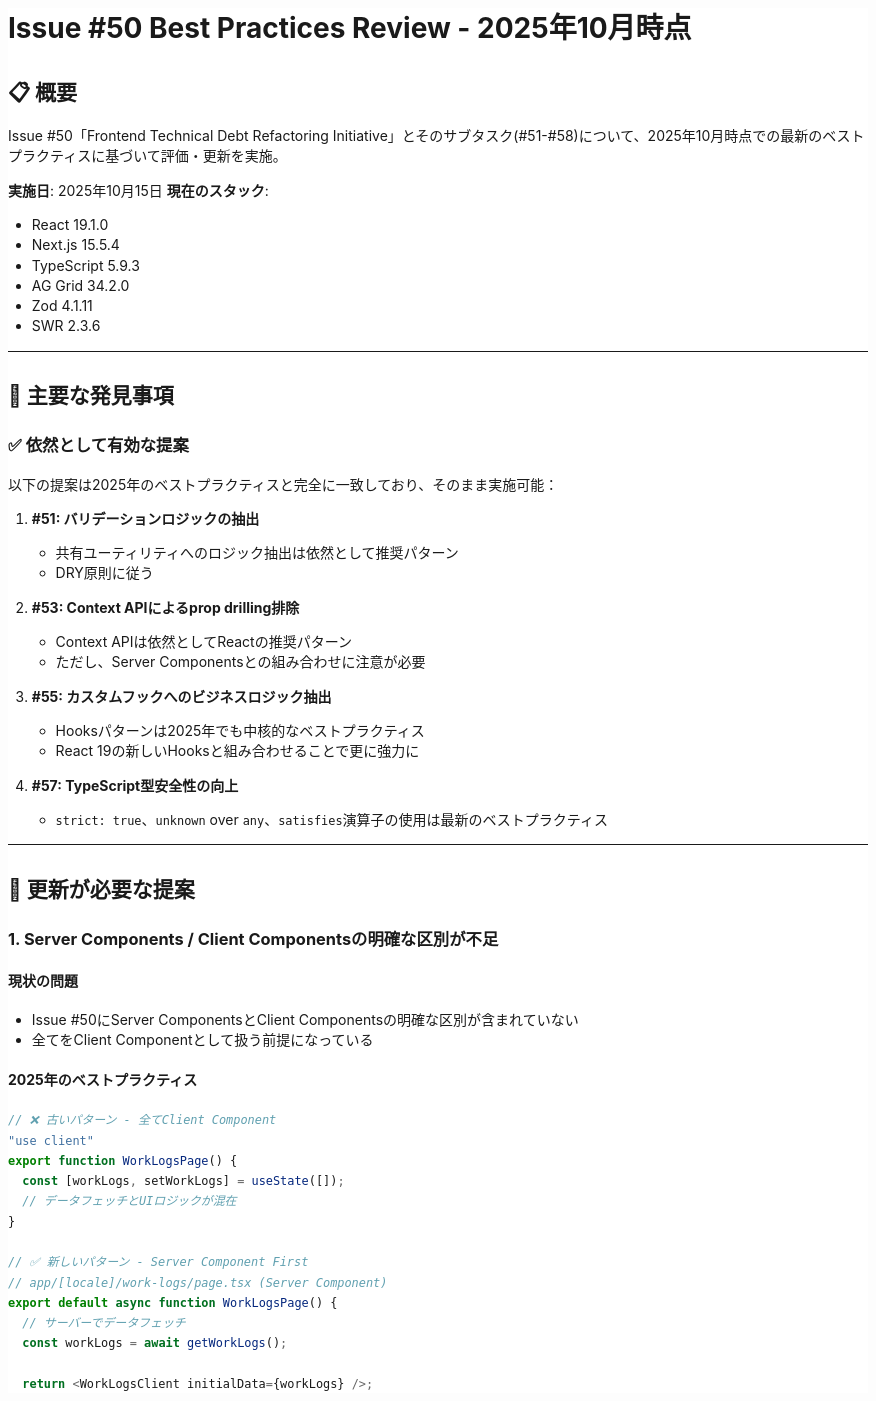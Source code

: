 # Issue #50 Best Practices Review - 2025年10月時点

## 📋 概要
Issue #50「Frontend Technical Debt Refactoring Initiative」とそのサブタスク(#51-#58)について、2025年10月時点での最新のベストプラクティスに基づいて評価・更新を実施。

**実施日**: 2025年10月15日
**現在のスタック**:
- React 19.1.0
- Next.js 15.5.4
- TypeScript 5.9.3
- AG Grid 34.2.0
- Zod 4.1.11
- SWR 2.3.6

---

## 🎯 主要な発見事項

### ✅ 依然として有効な提案
以下の提案は2025年のベストプラクティスと完全に一致しており、そのまま実施可能：

1. **#51: バリデーションロジックの抽出**
   - 共有ユーティリティへのロジック抽出は依然として推奨パターン
   - DRY原則に従う

2. **#53: Context APIによるprop drilling排除**
   - Context APIは依然としてReactの推奨パターン
   - ただし、Server Componentsとの組み合わせに注意が必要

3. **#55: カスタムフックへのビジネスロジック抽出**
   - Hooksパターンは2025年でも中核的なベストプラクティス
   - React 19の新しいHooksと組み合わせることで更に強力に

4. **#57: TypeScript型安全性の向上**
   - `strict: true`、`unknown` over `any`、`satisfies`演算子の使用は最新のベストプラクティス

---

## 🔄 更新が必要な提案

### 1. **Server Components / Client Componentsの明確な区別が不足**

#### 現状の問題
- Issue #50にServer ComponentsとClient Componentsの明確な区別が含まれていない
- 全てをClient Componentとして扱う前提になっている

#### 2025年のベストプラクティス
```typescript
// ❌ 古いパターン - 全てClient Component
"use client"
export function WorkLogsPage() {
  const [workLogs, setWorkLogs] = useState([]);
  // データフェッチとUIロジックが混在
}

// ✅ 新しいパターン - Server Component First
// app/[locale]/work-logs/page.tsx (Server Component)
export default async function WorkLogsPage() {
  // サーバーでデータフェッチ
  const workLogs = await getWorkLogs();

  return <WorkLogsClient initialData={workLogs} />;
```